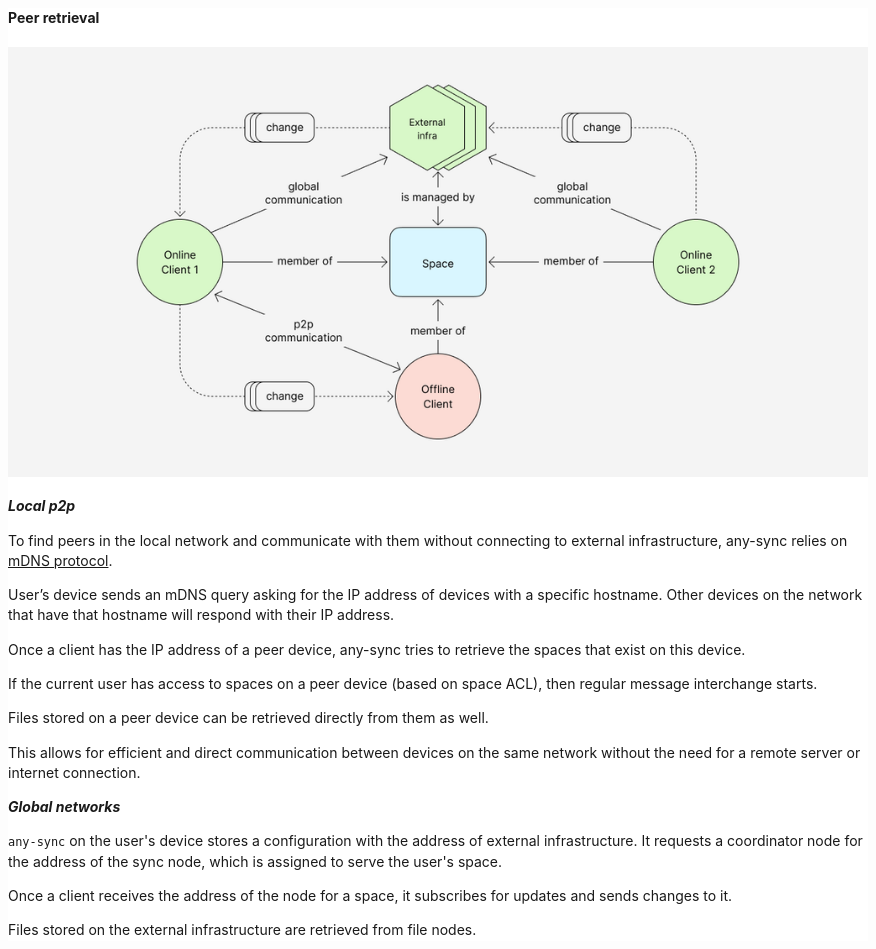 #### Peer retrieval

![Hybrid peer retrieval](../.gitbook/assets/peer_retrieval.png)

_**Local p2p**_

To find peers in the local network and communicate with them without connecting to external infrastructure, any-sync relies on [mDNS protocol](https://en.wikipedia.org/wiki/Multicast\_DNS).

User’s device sends an mDNS query asking for the IP address of devices with a specific hostname. Other devices on the network that have that hostname will respond with their IP address.

Once a client has the IP address of a peer device, any-sync tries to retrieve the spaces that exist on this device.

If the current user has access to spaces on a peer device (based on space ACL), then regular message interchange starts.

Files stored on a peer device can be retrieved directly from them as well.

This allows for efficient and direct communication between devices on the same network without the need for a remote server or internet connection.

_**Global networks**_

`any-sync` on the user's device stores a configuration with the address of external infrastructure. It requests a coordinator node for the address of the sync node, which is assigned to serve the user's space.

Once a client receives the address of the node for a space, it subscribes for updates and sends changes to it.

Files stored on the external infrastructure are retrieved from file nodes.
